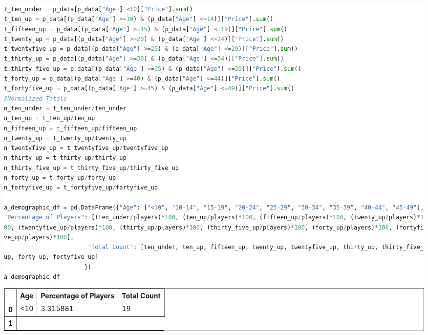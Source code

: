 ```python
t_ten_under = p_data[p_data["Age"] <10]["Price"].sum()
t_ten_up = p_data[(p_data["Age"] >=10) & (p_data["Age"] <=14)]["Price"].sum()
t_fifteen_up = p_data[(p_data["Age"] >=15) & (p_data["Age"] <=19)]["Price"].sum()
t_twenty_up = p_data[(p_data["Age"] >=20) & (p_data["Age"] <=24)]["Price"].sum()
t_twentyfive_up = p_data[(p_data["Age"] >=25) & (p_data["Age"] <=29)]["Price"].sum()
t_thirty_up = p_data[(p_data["Age"] >=30) & (p_data["Age"] <=34)]["Price"].sum()
t_thirty_five_up = p_data[(p_data["Age"] >=35) & (p_data["Age"] <=39)]["Price"].sum()
t_forty_up = p_data[(p_data["Age"] >=40) & (p_data["Age"] <=44)]["Price"].sum()
t_fortyfive_up = p_data[(p_data["Age"] >=45) & (p_data["Age"] <=49)]["Price"].sum()
#Normalized Totals
n_ten_under = t_ten_under/ten_under
n_ten_up = t_ten_up/ten_up
n_fifteen_up = t_fifteen_up/fifteen_up
n_twenty_up = t_twenty_up/twenty_up
n_twentyfive_up = t_twentyfive_up/twentyfive_up
n_thirty_up = t_thirty_up/thirty_up
n_thirty_five_up = t_thirty_five_up/thirty_five_up
n_forty_up = t_forty_up/forty_up
n_fortyfive_up = t_fortyfive_up/fortyfive_up

a_demographic_df = pd.DataFrame({"Age": ["<10", "10-14", "15-19", "20-24", "25-29", "30-34", "35-39", "40-44", "45-49"],
"Percentage of Players": [(ten_under/players)*100, (ten_up/players)*100, (fifteen_up/players)*100, (twenty_up/players)*100, (twentyfive_up/players)*100, (thirty_up/players)*100, (thirty_five_up/players)*100, (forty_up/players)*100, (fortyfive_up/players)*100],
                        "Total Count": [ten_under, ten_up, fifteen_up, twenty_up, twentyfive_up, thirty_up, thirty_five_up, forty_up, fortyfive_up]
                       })
a_demographic_df
```




<div>
<style scoped>
    .dataframe tbody tr th:only-of-type {
        vertical-align: middle;
    }

    .dataframe tbody tr th {
        vertical-align: top;
    }

    .dataframe thead th {
        text-align: right;
    }
</style>
<table border="1" class="dataframe">
  <thead>
    <tr style="text-align: right;">
      <th></th>
      <th>Age</th>
      <th>Percentage of Players</th>
      <th>Total Count</th>
    </tr>
  </thead>
  <tbody>
    <tr>
      <th>0</th>
      <td>&lt;10</td>
      <td>3.315881</td>
      <td>19</td>
    </tr>
    <tr>
      <th>1</th>